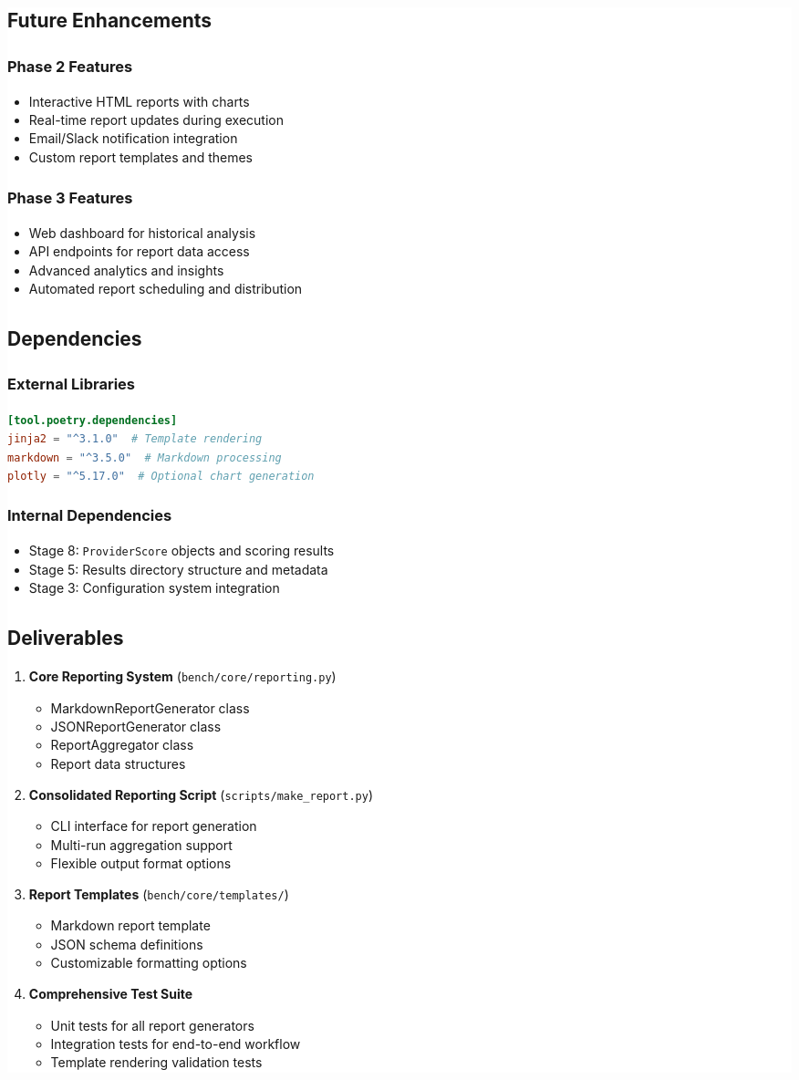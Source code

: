 ## Future Enhancements

### Phase 2 Features
- Interactive HTML reports with charts
- Real-time report updates during execution
- Email/Slack notification integration
- Custom report templates and themes

### Phase 3 Features
- Web dashboard for historical analysis
- API endpoints for report data access
- Advanced analytics and insights
- Automated report scheduling and distribution

## Dependencies

### External Libraries
```toml
[tool.poetry.dependencies]
jinja2 = "^3.1.0"  # Template rendering
markdown = "^3.5.0"  # Markdown processing
plotly = "^5.17.0"  # Optional chart generation
```

### Internal Dependencies
- Stage 8: `ProviderScore` objects and scoring results
- Stage 5: Results directory structure and metadata
- Stage 3: Configuration system integration

## Deliverables

1. **Core Reporting System** (`bench/core/reporting.py`)
   - MarkdownReportGenerator class
   - JSONReportGenerator class
   - ReportAggregator class
   - Report data structures

2. **Consolidated Reporting Script** (`scripts/make_report.py`)
   - CLI interface for report generation
   - Multi-run aggregation support
   - Flexible output format options

3. **Report Templates** (`bench/core/templates/`)
   - Markdown report template
   - JSON schema definitions
   - Customizable formatting options

4. **Comprehensive Test Suite**
   - Unit tests for all report generators
   - Integration tests for end-to-end workflow
   - Template rendering validation tests
